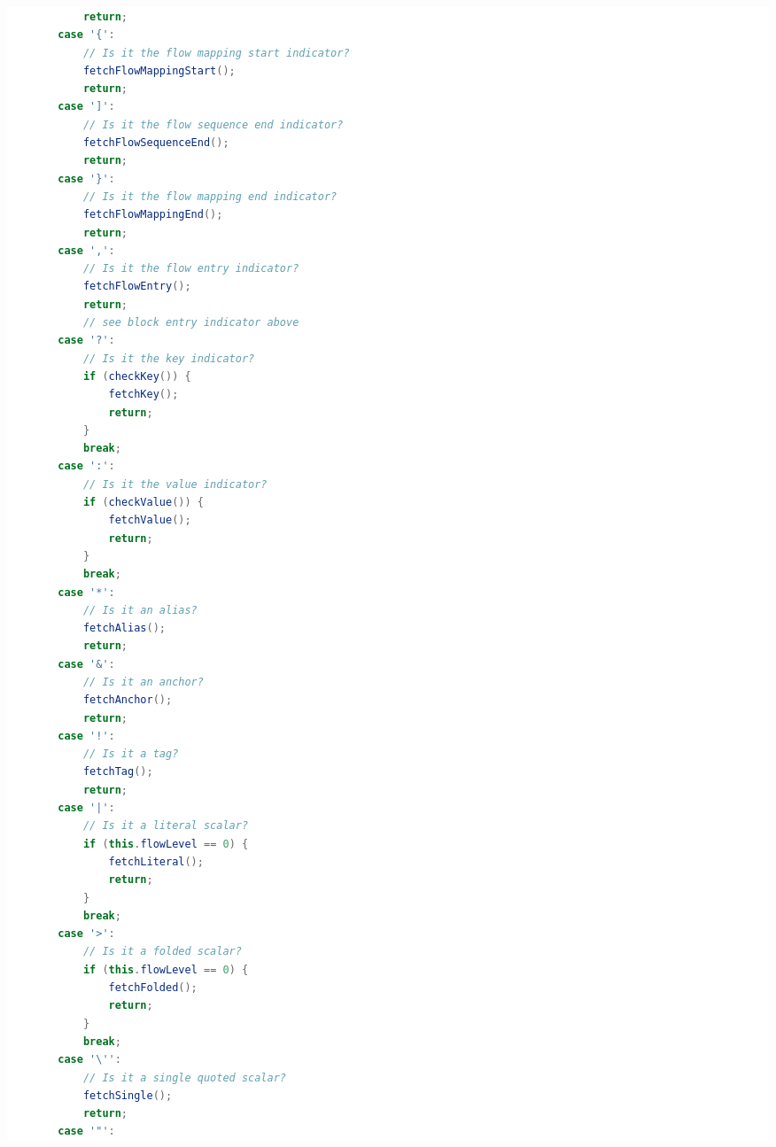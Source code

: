 ```java
            return;
        case '{':
            // Is it the flow mapping start indicator?
            fetchFlowMappingStart();
            return;
        case ']':
            // Is it the flow sequence end indicator?
            fetchFlowSequenceEnd();
            return;
        case '}':
            // Is it the flow mapping end indicator?
            fetchFlowMappingEnd();
            return;
        case ',':
            // Is it the flow entry indicator?
            fetchFlowEntry();
            return;
            // see block entry indicator above
        case '?':
            // Is it the key indicator?
            if (checkKey()) {
                fetchKey();
                return;
            }
            break;
        case ':':
            // Is it the value indicator?
            if (checkValue()) {
                fetchValue();
                return;
            }
            break;
        case '*':
            // Is it an alias?
            fetchAlias();
            return;
        case '&':
            // Is it an anchor?
            fetchAnchor();
            return;
        case '!':
            // Is it a tag?
            fetchTag();
            return;
        case '|':
            // Is it a literal scalar?
            if (this.flowLevel == 0) {
                fetchLiteral();
                return;
            }
            break;
        case '>':
            // Is it a folded scalar?
            if (this.flowLevel == 0) {
                fetchFolded();
                return;
            }
            break;
        case '\'':
            // Is it a single quoted scalar?
            fetchSingle();
            return;
        case '"':
```